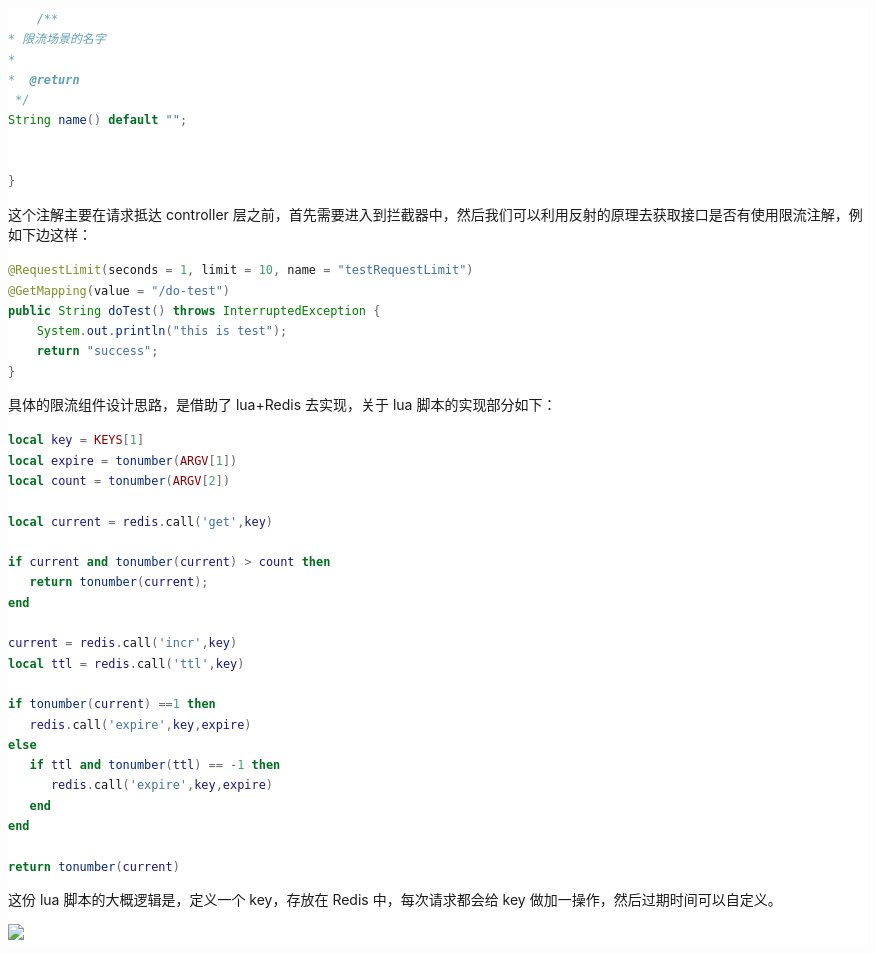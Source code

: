 ```java
    /**
* 限流场景的名字
*
*  @return
 */
String name() default "";


}
```

这个注解主要在请求抵达 controller 层之前，首先需要进入到拦截器中，然后我们可以利用反射的原理去获取接口是否有使用限流注解，例如下边这样：

```java
@RequestLimit(seconds = 1, limit = 10, name = "testRequestLimit")
@GetMapping(value = "/do-test")
public String doTest() throws InterruptedException {
    System.out.println("this is test");
    return "success";
}

```

具体的限流组件设计思路，是借助了 lua+Redis 去实现，关于 lua 脚本的实现部分如下：

```lua
local key = KEYS[1]
local expire = tonumber(ARGV[1])
local count = tonumber(ARGV[2])

local current = redis.call('get',key)

if current and tonumber(current) > count then
   return tonumber(current);
end

current = redis.call('incr',key)
local ttl = redis.call('ttl',key)

if tonumber(current) ==1 then 
   redis.call('expire',key,expire)
else 
   if ttl and tonumber(ttl) == -1 then
      redis.call('expire',key,expire)
   end
end

return tonumber(current)

```

这份 lua 脚本的大概逻辑是，定义一个 key，存放在 Redis 中，每次请求都会给 key 做加一操作，然后过期时间可以自定义。

![](./img/202303/thread19-2.png)
